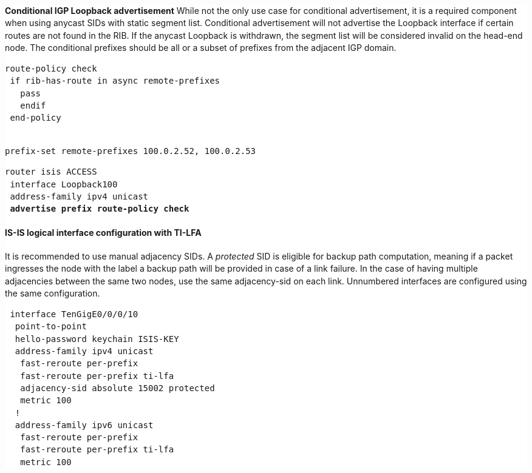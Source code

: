 **Conditional IGP Loopback advertisement** 
While not the only use case for conditional advertisement, it is a required component when using anycast SIDs with static segment list. Conditional advertisement will 
not advertise the Loopback interface if certain routes are not found in the RIB. If the anycast Loopback is withdrawn, the segment list will be considered invalid on the 
head-end node.  The conditional prefixes should be all or a subset of prefixes from the adjacent IGP domain.  

<div class="highlighter-rouge">
<pre class="highlight">
route-policy check
 if rib-has-route in async remote-prefixes
   pass 
   endif 
 end-policy

prefix-set remote-prefixes 
  100.0.2.52, 
  100.0.2.53
</pre>
</div>

<div class="highlighter-rouge">
<pre class="highlight">
router isis ACCESS  
 interface Loopback100 
 address-family ipv4 unicast 
 <b>advertise prefix route-policy check</b>
</pre>
</div>


#### IS-IS logical interface configuration with TI-LFA

It is recommended to use manual adjacency SIDs. A _protected_ SID is eligible for backup path computation, meaning if a packet ingresses the node with the label a backup path will be provided in case of a link failure. In the case of having multiple adjacencies between the same two nodes, use the same adjacency-sid on each link. Unnumbered interfaces are configured using the same configuration.  

<div class="highlighter-rouge">
<pre class="highlight">
 interface TenGigE0/0/0/10
  point-to-point
  hello-password keychain ISIS-KEY
  address-family ipv4 unicast
   fast-reroute per-prefix
   fast-reroute per-prefix ti-lfa
   adjacency-sid absolute 15002 protected
   metric 100
  ! 
  address-family ipv6 unicast
   fast-reroute per-prefix 
   fast-reroute per-prefix ti-lfa 
   metric 100 
</pre>
</div>
